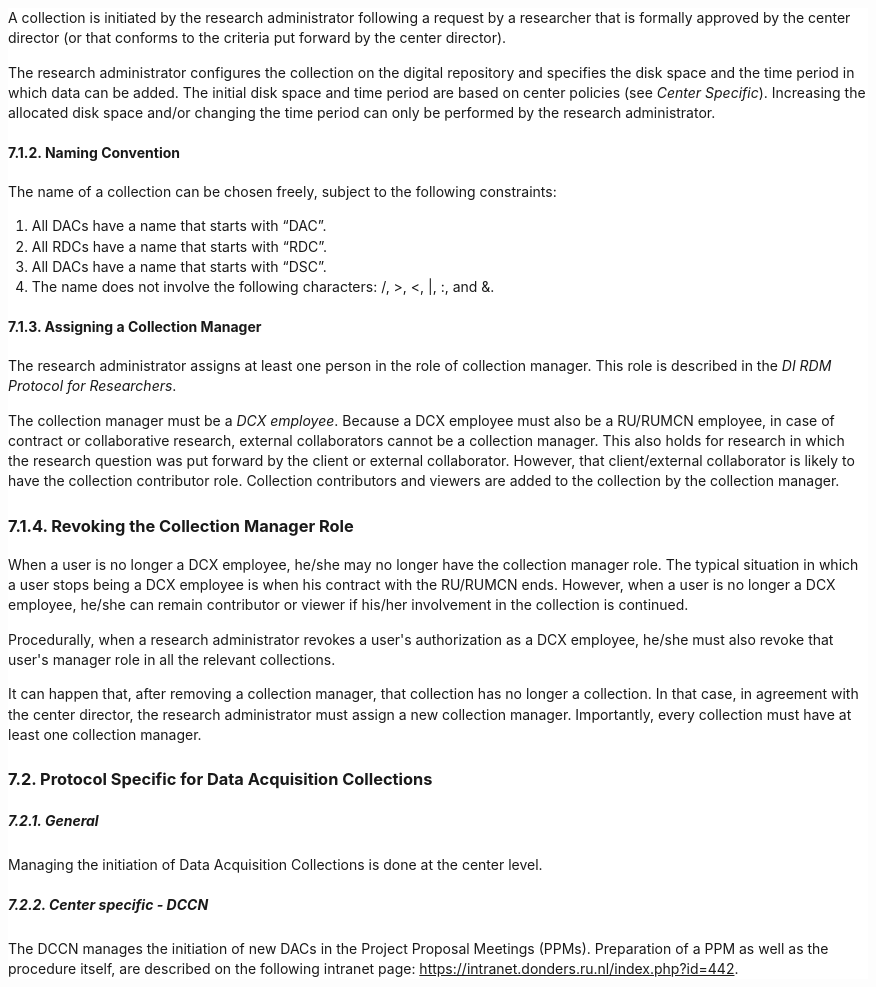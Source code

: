 A collection is initiated by the research administrator following a request by a researcher that is formally approved by the center director (or that conforms to the criteria put forward by the center director).

The research administrator configures the collection on the digital repository and specifies the disk space and the time period in which data can be added. The initial disk space and time period are based on center policies (see _Center Specific_). Increasing the allocated disk space and/or changing the time period can only be performed by the research administrator.

#### 7.1.2.	Naming Convention

The name of a collection can be chosen freely, subject to the following constraints:

1.	All DACs have a name that starts with “DAC”.
2.	All RDCs have a name that starts with “RDC”.
3.	All DACs have a name that starts with “DSC”.
4.	The name does not involve the following characters: /, >, <, |, :, and &.

#### 7.1.3.	Assigning a Collection Manager

The research administrator assigns at least one person in the role of collection manager. This role is described in the _DI RDM Protocol for Researchers_.

The collection manager must be a _DCX employee_. Because a DCX employee must also be a RU/RUMCN employee, in case of contract or collaborative research, external collaborators cannot be a collection manager. This also holds for research in which the research question was put forward by the client or external collaborator. However, that client/external collaborator is likely to have the collection contributor role. Collection contributors and viewers are added to the collection by the collection manager.

### 7.1.4. Revoking the Collection Manager Role

When a user is no longer a DCX employee, he/she may no longer have the collection manager role. The typical situation in which a user stops being a DCX employee is when his contract with the RU/RUMCN ends. However, when a user is no longer a DCX employee, he/she can remain contributor or viewer if his/her involvement in the collection is continued. 

Procedurally, when a research administrator revokes a user's authorization as a DCX employee, he/she must also revoke that user's manager role in all the relevant collections. 

It can happen that, after removing a collection manager, that collection has no longer a collection. In that case, in agreement with the center director, the research administrator must assign a new collection manager. Importantly, every collection must have at least one collection manager. 

### 7.2.	Protocol Specific for Data Acquisition Collections

##### 7.2.1. General

Managing the initiation of Data Acquisition Collections is done at the center level.

##### 7.2.2. Center specific - DCCN

The DCCN manages the initiation of new DACs in the Project Proposal Meetings (PPMs). Preparation of a PPM as well as the procedure itself, are described on the following intranet page: https://intranet.donders.ru.nl/index.php?id=442.
